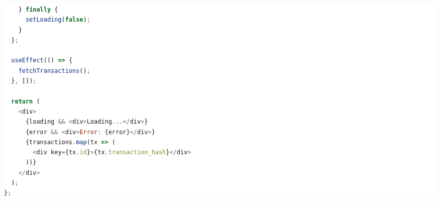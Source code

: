 ```javascript
    } finally {
      setLoading(false);
    }
  };

  useEffect(() => {
    fetchTransactions();
  }, []);

  return (
    <div>
      {loading && <div>Loading...</div>}
      {error && <div>Error: {error}</div>}
      {transactions.map(tx => (
        <div key={tx.id}>{tx.transaction_hash}</div>
      ))}
    </div>
  );
};
```
